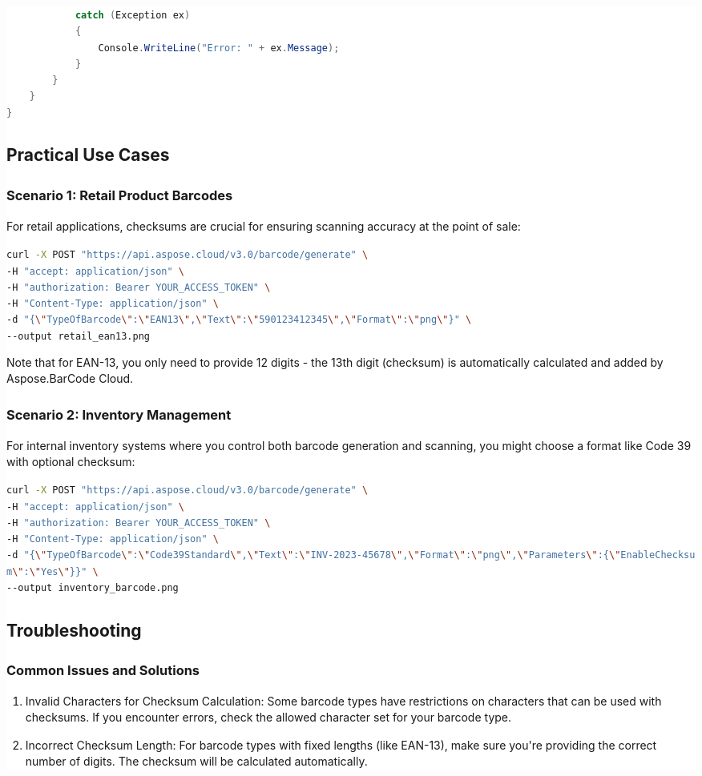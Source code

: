```csharp
            catch (Exception ex)
            {
                Console.WriteLine("Error: " + ex.Message);
            }
        }
    }
}
```

## Practical Use Cases

### Scenario 1: Retail Product Barcodes

For retail applications, checksums are crucial for ensuring scanning accuracy at the point of sale:

```bash
curl -X POST "https://api.aspose.cloud/v3.0/barcode/generate" \
-H "accept: application/json" \
-H "authorization: Bearer YOUR_ACCESS_TOKEN" \
-H "Content-Type: application/json" \
-d "{\"TypeOfBarcode\":\"EAN13\",\"Text\":\"590123412345\",\"Format\":\"png\"}" \
--output retail_ean13.png
```

Note that for EAN-13, you only need to provide 12 digits - the 13th digit (checksum) is automatically calculated and added by Aspose.BarCode Cloud.

### Scenario 2: Inventory Management

For internal inventory systems where you control both barcode generation and scanning, you might choose a format like Code 39 with optional checksum:

```bash
curl -X POST "https://api.aspose.cloud/v3.0/barcode/generate" \
-H "accept: application/json" \
-H "authorization: Bearer YOUR_ACCESS_TOKEN" \
-H "Content-Type: application/json" \
-d "{\"TypeOfBarcode\":\"Code39Standard\",\"Text\":\"INV-2023-45678\",\"Format\":\"png\",\"Parameters\":{\"EnableChecksum\":\"Yes\"}}" \
--output inventory_barcode.png
```

## Troubleshooting

### Common Issues and Solutions

1. Invalid Characters for Checksum Calculation: Some barcode types have restrictions on characters that can be used with checksums. If you encounter errors, check the allowed character set for your barcode type.

2. Incorrect Checksum Length: For barcode types with fixed lengths (like EAN-13), make sure you're providing the correct number of digits. The checksum will be calculated automatically.
